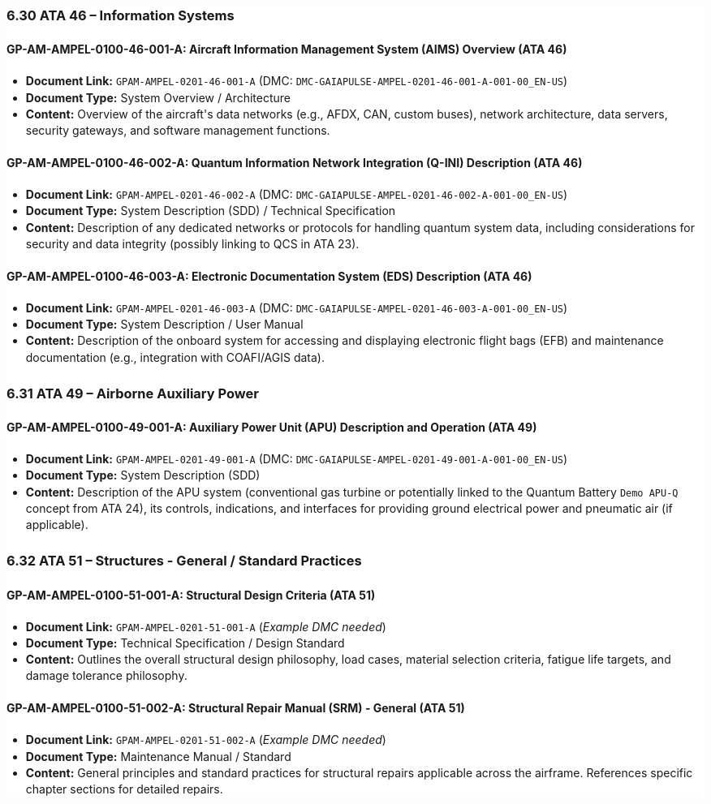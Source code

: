 ### 6.30 ATA 46 – Information Systems

#### **GP-AM-AMPEL-0100-46-001-A: Aircraft Information Management System (AIMS) Overview (ATA 46)**
- **Document Link:** `GPAM-AMPEL-0201-46-001-A` (DMC: `DMC-GAIAPULSE-AMPEL-0201-46-001-A-001-00_EN-US`)
- **Document Type:** System Overview / Architecture
- **Content:** Overview of the aircraft's data networks (e.g., AFDX, CAN, custom buses), network architecture, data servers, security gateways, and software management functions.

#### **GP-AM-AMPEL-0100-46-002-A: Quantum Information Network Integration (Q-INI) Description (ATA 46)**
- **Document Link:** `GPAM-AMPEL-0201-46-002-A` (DMC: `DMC-GAIAPULSE-AMPEL-0201-46-002-A-001-00_EN-US`)
- **Document Type:** System Description (SDD) / Technical Specification
- **Content:** Description of any dedicated networks or protocols for handling quantum system data, including considerations for security and data integrity (possibly linking to QCS in ATA 23).

#### **GP-AM-AMPEL-0100-46-003-A: Electronic Documentation System (EDS) Description (ATA 46)**
- **Document Link:** `GPAM-AMPEL-0201-46-003-A` (DMC: `DMC-GAIAPULSE-AMPEL-0201-46-003-A-001-00_EN-US`)
- **Document Type:** System Description / User Manual
- **Content:** Description of the onboard system for accessing and displaying electronic flight bags (EFB) and maintenance documentation (e.g., integration with COAFI/AGIS data).

### 6.31 ATA 49 – Airborne Auxiliary Power

#### **GP-AM-AMPEL-0100-49-001-A: Auxiliary Power Unit (APU) Description and Operation (ATA 49)**
- **Document Link:** `GPAM-AMPEL-0201-49-001-A` (DMC: `DMC-GAIAPULSE-AMPEL-0201-49-001-A-001-00_EN-US`)
- **Document Type:** System Description (SDD)
- **Content:** Description of the APU system (conventional gas turbine or potentially linked to the Quantum Battery `Demo APU-Q` concept from ATA 24), its controls, indications, and interfaces for providing ground electrical power and pneumatic air (if applicable).

### 6.32 ATA 51 – Structures - General / Standard Practices

#### **GP-AM-AMPEL-0100-51-001-A: Structural Design Criteria (ATA 51)**
- **Document Link:** `GPAM-AMPEL-0201-51-001-A` (*Example DMC needed*)
- **Document Type:** Technical Specification / Design Standard
- **Content:** Outlines the overall structural design philosophy, load cases, material selection criteria, fatigue life targets, and damage tolerance philosophy.

#### **GP-AM-AMPEL-0100-51-002-A: Structural Repair Manual (SRM) - General (ATA 51)**
- **Document Link:** `GPAM-AMPEL-0201-51-002-A` (*Example DMC needed*)
- **Document Type:** Maintenance Manual / Standard
- **Content:** General principles and standard practices for structural repairs applicable across the airframe. References specific chapter sections for detailed repairs.

